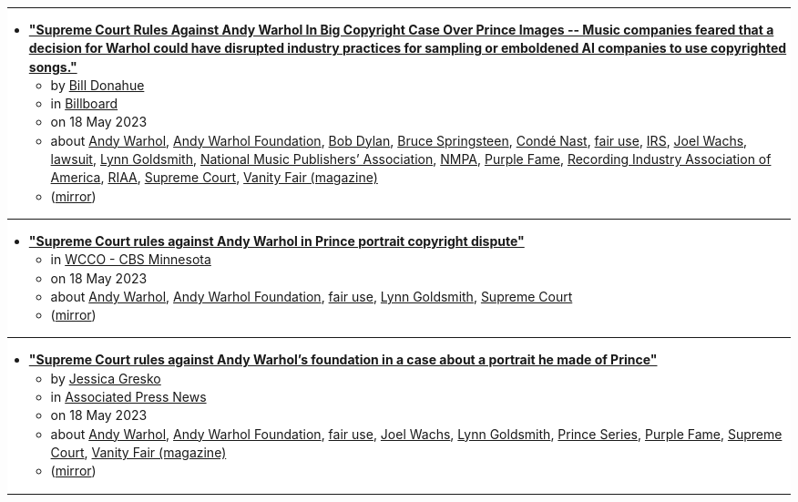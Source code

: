 ----

 - [**"Supreme Court Rules Against Andy Warhol In Big Copyright Case Over Prince Images -- Music companies feared that a decision for Warhol could have disrupted industry practices for sampling or emboldened AI companies to use copyrighted songs."**](https://www.billboard.com/pro/andy-warhol-prince-supreme-court-copyright-case-ruling/)
    - by [Bill Donahue](../../authors/bill-donahue/index.md)
    - in [Billboard](../../publications/a-e/billboard/index.md)
    - on 18 May 2023
    - about [Andy Warhol](../../topics/andy-warhol/index.md), [Andy Warhol Foundation](../../topics/andy-warhol-foundation/index.md), [Bob Dylan](../../topics/bob-dylan/index.md), [Bruce Springsteen](../../topics/bruce-springsteen/index.md), [Condé Nast](../../topics/cond-nast/index.md), [fair use](../../topics/fair-use/index.md), [IRS](../../topics/irs/index.md), [Joel Wachs](../../topics/joel-wachs/index.md), [lawsuit](../../topics/lawsuit/index.md), [Lynn Goldsmith](../../topics/lynn-goldsmith/index.md), [National Music Publishers’ Association](../../topics/national-music-publishers-association/index.md), [NMPA](../../topics/nmpa/index.md), [Purple Fame](../../topics/purple-fame/index.md), [Recording Industry Association of America](../../topics/recording-industry-association-of-america/index.md), [RIAA](../../topics/riaa/index.md), [Supreme Court](../../topics/supreme-court/index.md), [Vanity Fair (magazine)](../../topics/magazine/vanity-fair/index.md)
    - ([mirror](https://web.archive.org/web/*/https://www.billboard.com/pro/andy-warhol-prince-supreme-court-copyright-case-ruling/))

----

 - [**"Supreme Court rules against Andy Warhol in Prince portrait copyright dispute"**](https://www.cbsnews.com/minnesota/news/supreme-court-rules-against-andy-warhol-prince-copyright-dispute/)
    - in [WCCO - CBS Minnesota](../../publications/u-z/wcco-cbs-minnesota/index.md)
    - on 18 May 2023
    - about [Andy Warhol](../../topics/andy-warhol/index.md), [Andy Warhol Foundation](../../topics/andy-warhol-foundation/index.md), [fair use](../../topics/fair-use/index.md), [Lynn Goldsmith](../../topics/lynn-goldsmith/index.md), [Supreme Court](../../topics/supreme-court/index.md)
    - ([mirror](https://web.archive.org/web/*/https://www.cbsnews.com/minnesota/news/supreme-court-rules-against-andy-warhol-prince-copyright-dispute/))

----

 - [**"Supreme Court rules against Andy Warhol’s foundation in a case about a portrait he made of Prince"**](https://apnews.com/article/supreme-court-andy-warhol-prince-copyright-061a115f4ab137bcbe36fcc8fe0c921b)
    - by [Jessica Gresko](../../authors/jessica-gresko/index.md)
    - in [Associated Press News](../../publications/a-e/associated-press-news/index.md)
    - on 18 May 2023
    - about [Andy Warhol](../../topics/andy-warhol/index.md), [Andy Warhol Foundation](../../topics/andy-warhol-foundation/index.md), [fair use](../../topics/fair-use/index.md), [Joel Wachs](../../topics/joel-wachs/index.md), [Lynn Goldsmith](../../topics/lynn-goldsmith/index.md), [Prince Series](../../topics/prince-series/index.md), [Purple Fame](../../topics/purple-fame/index.md), [Supreme Court](../../topics/supreme-court/index.md), [Vanity Fair (magazine)](../../topics/magazine/vanity-fair/index.md)
    - ([mirror](https://web.archive.org/web/*/https://apnews.com/article/supreme-court-andy-warhol-prince-copyright-061a115f4ab137bcbe36fcc8fe0c921b))

----
